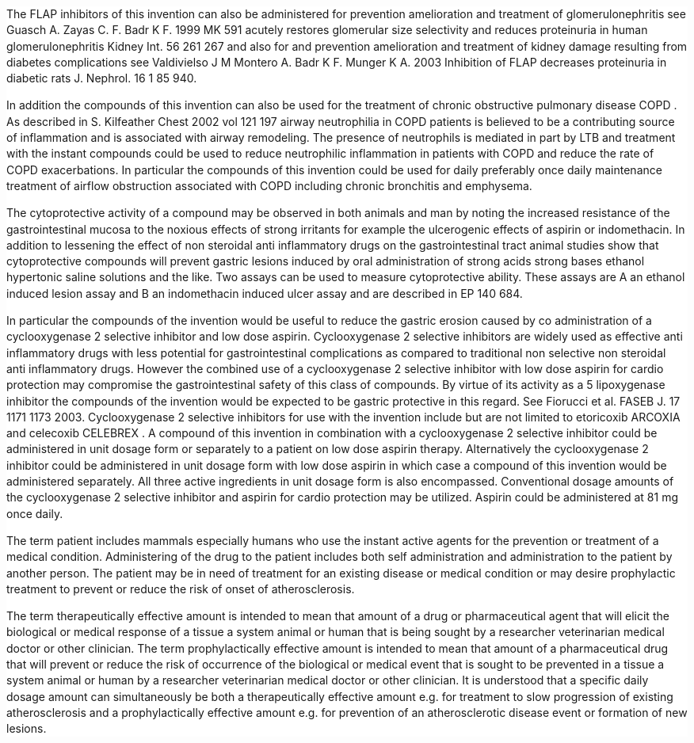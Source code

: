 The FLAP inhibitors of this invention can also be administered for prevention amelioration and treatment of glomerulonephritis see Guasch A. Zayas C. F. Badr K F. 1999 MK 591 acutely restores glomerular size selectivity and reduces proteinuria in human glomerulonephritis Kidney Int. 56 261 267 and also for and prevention amelioration and treatment of kidney damage resulting from diabetes complications see Valdivielso J M Montero A. Badr K F. Munger K A. 2003 Inhibition of FLAP decreases proteinuria in diabetic rats J. Nephrol. 16 1 85 940. 

In addition the compounds of this invention can also be used for the treatment of chronic obstructive pulmonary disease COPD . As described in S. Kilfeather Chest 2002 vol 121 197 airway neutrophilia in COPD patients is believed to be a contributing source of inflammation and is associated with airway remodeling. The presence of neutrophils is mediated in part by LTB and treatment with the instant compounds could be used to reduce neutrophilic inflammation in patients with COPD and reduce the rate of COPD exacerbations. In particular the compounds of this invention could be used for daily preferably once daily maintenance treatment of airflow obstruction associated with COPD including chronic bronchitis and emphysema.

The cytoprotective activity of a compound may be observed in both animals and man by noting the increased resistance of the gastrointestinal mucosa to the noxious effects of strong irritants for example the ulcerogenic effects of aspirin or indomethacin. In addition to lessening the effect of non steroidal anti inflammatory drugs on the gastrointestinal tract animal studies show that cytoprotective compounds will prevent gastric lesions induced by oral administration of strong acids strong bases ethanol hypertonic saline solutions and the like. Two assays can be used to measure cytoprotective ability. These assays are A an ethanol induced lesion assay and B an indomethacin induced ulcer assay and are described in EP 140 684.

In particular the compounds of the invention would be useful to reduce the gastric erosion caused by co administration of a cyclooxygenase 2 selective inhibitor and low dose aspirin. Cyclooxygenase 2 selective inhibitors are widely used as effective anti inflammatory drugs with less potential for gastrointestinal complications as compared to traditional non selective non steroidal anti inflammatory drugs. However the combined use of a cyclooxygenase 2 selective inhibitor with low dose aspirin for cardio protection may compromise the gastrointestinal safety of this class of compounds. By virtue of its activity as a 5 lipoxygenase inhibitor the compounds of the invention would be expected to be gastric protective in this regard. See Fiorucci et al. FASEB J. 17 1171 1173 2003. Cyclooxygenase 2 selective inhibitors for use with the invention include but are not limited to etoricoxib ARCOXIA and celecoxib CELEBREX . A compound of this invention in combination with a cyclooxygenase 2 selective inhibitor could be administered in unit dosage form or separately to a patient on low dose aspirin therapy. Alternatively the cyclooxygenase 2 inhibitor could be administered in unit dosage form with low dose aspirin in which case a compound of this invention would be administered separately. All three active ingredients in unit dosage form is also encompassed. Conventional dosage amounts of the cyclooxygenase 2 selective inhibitor and aspirin for cardio protection may be utilized. Aspirin could be administered at 81 mg once daily.

The term patient includes mammals especially humans who use the instant active agents for the prevention or treatment of a medical condition. Administering of the drug to the patient includes both self administration and administration to the patient by another person. The patient may be in need of treatment for an existing disease or medical condition or may desire prophylactic treatment to prevent or reduce the risk of onset of atherosclerosis.

The term therapeutically effective amount is intended to mean that amount of a drug or pharmaceutical agent that will elicit the biological or medical response of a tissue a system animal or human that is being sought by a researcher veterinarian medical doctor or other clinician. The term prophylactically effective amount is intended to mean that amount of a pharmaceutical drug that will prevent or reduce the risk of occurrence of the biological or medical event that is sought to be prevented in a tissue a system animal or human by a researcher veterinarian medical doctor or other clinician. It is understood that a specific daily dosage amount can simultaneously be both a therapeutically effective amount e.g. for treatment to slow progression of existing atherosclerosis and a prophylactically effective amount e.g. for prevention of an atherosclerotic disease event or formation of new lesions.
